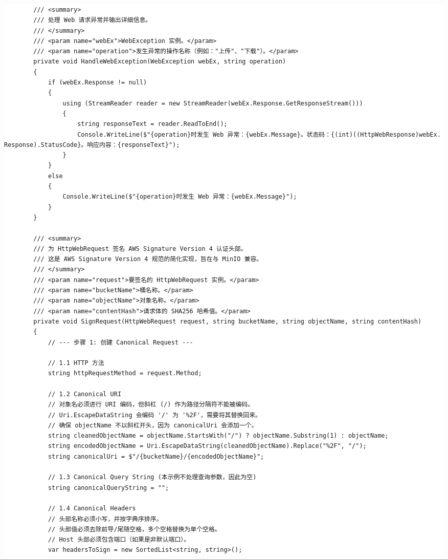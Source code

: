             /// <summary>
            /// 处理 Web 请求异常并输出详细信息。
            /// </summary>
            /// <param name="webEx">WebException 实例。</param>
            /// <param name="operation">发生异常的操作名称（例如："上传"、"下载"）。</param>
            private void HandleWebException(WebException webEx, string operation)
            {
                if (webEx.Response != null)
                {
                    using (StreamReader reader = new StreamReader(webEx.Response.GetResponseStream()))
                    {
                        string responseText = reader.ReadToEnd();
                        Console.WriteLine($"{operation}时发生 Web 异常：{webEx.Message}。状态码：{(int)((HttpWebResponse)webEx.Response).StatusCode}。响应内容：{responseText}");
                    }
                }
                else
                {
                    Console.WriteLine($"{operation}时发生 Web 异常：{webEx.Message}");
                }
            }
    
            /// <summary>
            /// 为 HttpWebRequest 签名 AWS Signature Version 4 认证头部。
            /// 这是 AWS Signature Version 4 规范的简化实现，旨在与 MinIO 兼容。
            /// </summary>
            /// <param name="request">要签名的 HttpWebRequest 实例。</param>
            /// <param name="bucketName">桶名称。</param>
            /// <param name="objectName">对象名称。</param>
            /// <param name="contentHash">请求体的 SHA256 哈希值。</param>
            private void SignRequest(HttpWebRequest request, string bucketName, string objectName, string contentHash)
            {
                // --- 步骤 1: 创建 Canonical Request ---
    
                // 1.1 HTTP 方法
                string httpRequestMethod = request.Method;
    
                // 1.2 Canonical URI
                // 对象名必须进行 URI 编码，但斜杠 (/) 作为路径分隔符不能被编码。
                // Uri.EscapeDataString 会编码 '/' 为 '%2F'，需要将其替换回来。
                // 确保 objectName 不以斜杠开头，因为 canonicalUri 会添加一个。
                string cleanedObjectName = objectName.StartsWith("/") ? objectName.Substring(1) : objectName;
                string encodedObjectName = Uri.EscapeDataString(cleanedObjectName).Replace("%2F", "/");
                string canonicalUri = $"/{bucketName}/{encodedObjectName}";
    
                // 1.3 Canonical Query String (本示例不处理查询参数，因此为空)
                string canonicalQueryString = "";
    
                // 1.4 Canonical Headers
                // 头部名称必须小写，并按字典序排序。
                // 头部值必须去除前导/尾随空格，多个空格替换为单个空格。
                // Host 头部必须包含端口（如果是非默认端口）。
                var headersToSign = new SortedList<string, string>();
    